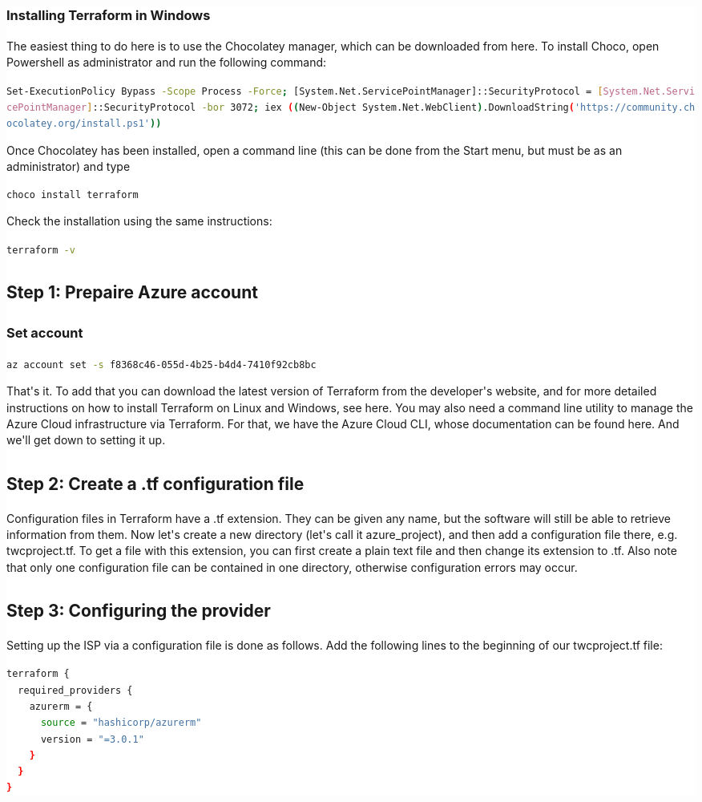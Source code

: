 ### Installing Terraform in Windows

The easiest thing to do here is to use the Chocolatey manager, which can be downloaded from here. To install Choco, open Powershell as administrator and run the following command:

```bash
Set-ExecutionPolicy Bypass -Scope Process -Force; [System.Net.ServicePointManager]::SecurityProtocol = [System.Net.ServicePointManager]::SecurityProtocol -bor 3072; iex ((New-Object System.Net.WebClient).DownloadString('https://community.chocolatey.org/install.ps1'))
```

Once Chocolatey has been installed, open a command line (this can be done from the Start menu, but must be as an administrator) and type

```bash
choco install terraform
```

Check the installation using the same instructions:

```bash
terraform -v
```

## Step 1: Prepaire Azure account

### Set account
```bash
az account set -s f8368c46-055d-4b25-b4d4-7410f92cb8bc
```

That's it. To add that you can download the latest version of Terraform from the developer's website, and for more detailed instructions on how to install Terraform on Linux and Windows, see here. You may also need a command line utility to manage the Azure Cloud infrastructure via Terraform. For that, we have the Azure Cloud CLI, whose documentation can be found here. And we'll get down to setting it up.

## Step 2: Create a .tf configuration file

Configuration files in Terraform have a .tf extension. They can be given any name, but the software will still be able to retrieve information from them. Now let's create a new directory (let's call it azure_project), and then add a configuration file there, e.g. twcproject.tf. To get a file with this extension, you can first create a plain text file and then change its extension to .tf. Also note that only one configuration file can be contained in one directory, otherwise configuration errors may occur.

## Step 3: Configuring the provider

Setting up the ISP via a configuration file is done as follows. Add the following lines to the beginning of our twcproject.tf file:

```bash
terraform {
  required_providers {
    azurerm = {
      source = "hashicorp/azurerm"
      version = "=3.0.1"
    }
  }
}
```
